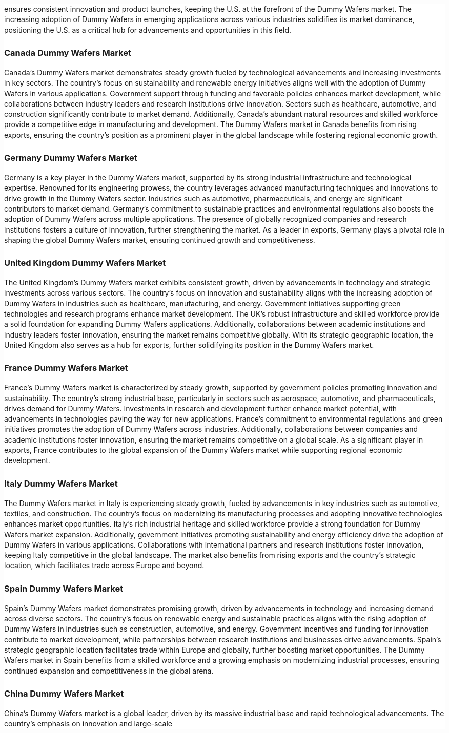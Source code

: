 ensures consistent innovation and product launches, keeping the U.S. at the forefront of the Dummy Wafers market. The increasing adoption of Dummy Wafers in emerging applications across various industries solidifies its market dominance, positioning the U.S. as a critical hub for advancements and opportunities in this field.</p><h3>Canada Dummy Wafers Market</h3><p>Canada&rsquo;s Dummy Wafers market demonstrates steady growth fueled by technological advancements and increasing investments in key sectors. The country&rsquo;s focus on sustainability and renewable energy initiatives aligns well with the adoption of Dummy Wafers in various applications. Government support through funding and favorable policies enhances market development, while collaborations between industry leaders and research institutions drive innovation. Sectors such as healthcare, automotive, and construction significantly contribute to market demand. Additionally, Canada&rsquo;s abundant natural resources and skilled workforce provide a competitive edge in manufacturing and development. The Dummy Wafers market in Canada benefits from rising exports, ensuring the country&rsquo;s position as a prominent player in the global landscape while fostering regional economic growth.</p><h3>Germany Dummy Wafers Market</h3><p>Germany is a key player in the Dummy Wafers market, supported by its strong industrial infrastructure and technological expertise. Renowned for its engineering prowess, the country leverages advanced manufacturing techniques and innovations to drive growth in the Dummy Wafers sector. Industries such as automotive, pharmaceuticals, and energy are significant contributors to market demand. Germany&rsquo;s commitment to sustainable practices and environmental regulations also boosts the adoption of Dummy Wafers across multiple applications. The presence of globally recognized companies and research institutions fosters a culture of innovation, further strengthening the market. As a leader in exports, Germany plays a pivotal role in shaping the global Dummy Wafers market, ensuring continued growth and competitiveness.</p><h3>United Kingdom Dummy Wafers Market</h3><p>The United Kingdom&rsquo;s Dummy Wafers market exhibits consistent growth, driven by advancements in technology and strategic investments across various sectors. The country&rsquo;s focus on innovation and sustainability aligns with the increasing adoption of Dummy Wafers in industries such as healthcare, manufacturing, and energy. Government initiatives supporting green technologies and research programs enhance market development. The UK&rsquo;s robust infrastructure and skilled workforce provide a solid foundation for expanding Dummy Wafers applications. Additionally, collaborations between academic institutions and industry leaders foster innovation, ensuring the market remains competitive globally. With its strategic geographic location, the United Kingdom also serves as a hub for exports, further solidifying its position in the Dummy Wafers market.</p><h3>France Dummy Wafers Market</h3><p>France&rsquo;s Dummy Wafers market is characterized by steady growth, supported by government policies promoting innovation and sustainability. The country&rsquo;s strong industrial base, particularly in sectors such as aerospace, automotive, and pharmaceuticals, drives demand for Dummy Wafers. Investments in research and development further enhance market potential, with advancements in technologies paving the way for new applications. France&rsquo;s commitment to environmental regulations and green initiatives promotes the adoption of Dummy Wafers across industries. Additionally, collaborations between companies and academic institutions foster innovation, ensuring the market remains competitive on a global scale. As a significant player in exports, France contributes to the global expansion of the Dummy Wafers market while supporting regional economic development.</p><h3>Italy Dummy Wafers Market</h3><p>The Dummy Wafers market in Italy is experiencing steady growth, fueled by advancements in key industries such as automotive, textiles, and construction. The country&rsquo;s focus on modernizing its manufacturing processes and adopting innovative technologies enhances market opportunities. Italy&rsquo;s rich industrial heritage and skilled workforce provide a strong foundation for Dummy Wafers market expansion. Additionally, government initiatives promoting sustainability and energy efficiency drive the adoption of Dummy Wafers in various applications. Collaborations with international partners and research institutions foster innovation, keeping Italy competitive in the global landscape. The market also benefits from rising exports and the country&rsquo;s strategic location, which facilitates trade across Europe and beyond.</p><h3>Spain Dummy Wafers Market</h3><p>Spain&rsquo;s Dummy Wafers market demonstrates promising growth, driven by advancements in technology and increasing demand across diverse sectors. The country&rsquo;s focus on renewable energy and sustainable practices aligns with the rising adoption of Dummy Wafers in industries such as construction, automotive, and energy. Government incentives and funding for innovation contribute to market development, while partnerships between research institutions and businesses drive advancements. Spain&rsquo;s strategic geographic location facilitates trade within Europe and globally, further boosting market opportunities. The Dummy Wafers market in Spain benefits from a skilled workforce and a growing emphasis on modernizing industrial processes, ensuring continued expansion and competitiveness in the global arena.</p><h3>China Dummy Wafers Market</h3><p>China&rsquo;s Dummy Wafers market is a global leader, driven by its massive industrial base and rapid technological advancements. The country&rsquo;s emphasis on innovation and large-scale